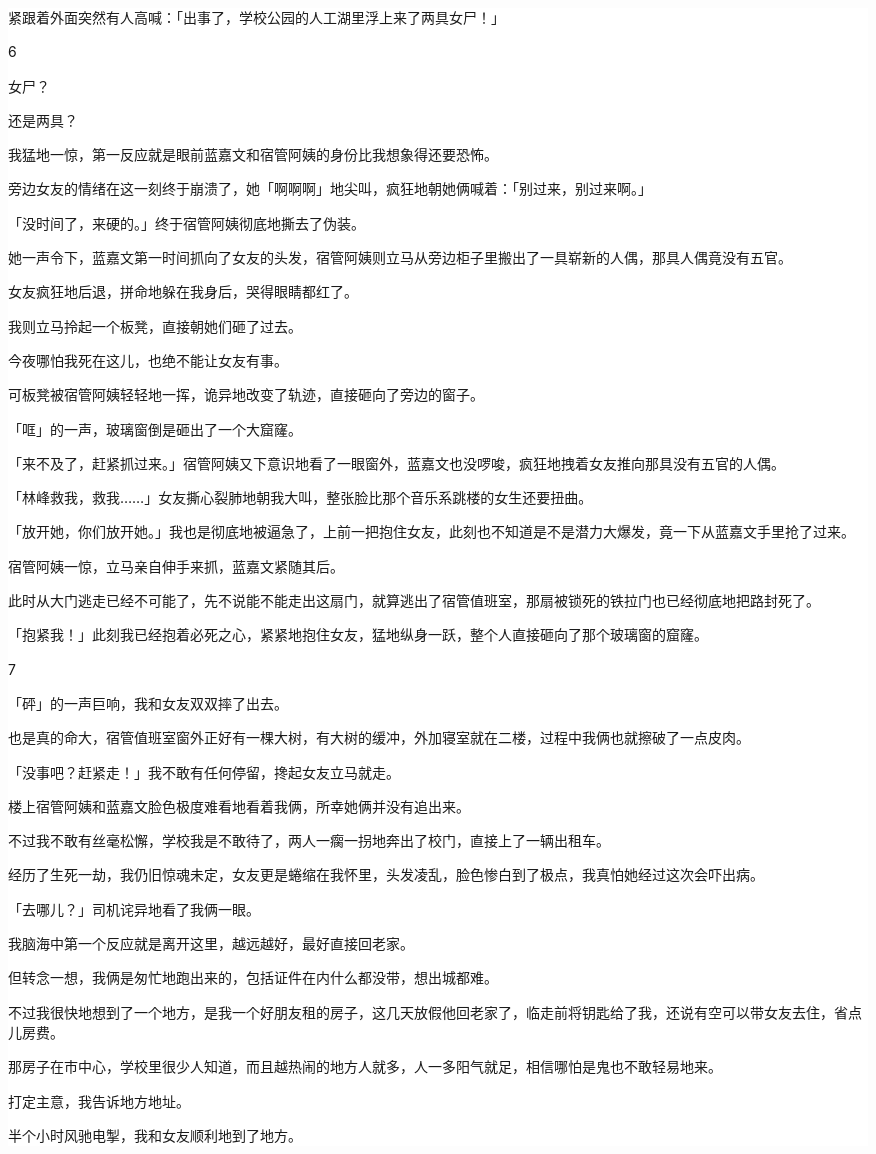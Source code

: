 紧跟着外面突然有人高喊：「出事了，学校公园的人工湖里浮上来了两具女尸！」

6

女尸？

还是两具？

我猛地一惊，第一反应就是眼前蓝嘉文和宿管阿姨的身份比我想象得还要恐怖。

旁边女友的情绪在这一刻终于崩溃了，她「啊啊啊」地尖叫，疯狂地朝她俩喊着：「别过来，别过来啊。」

「没时间了，来硬的。」终于宿管阿姨彻底地撕去了伪装。

她一声令下，蓝嘉文第一时间抓向了女友的头发，宿管阿姨则立马从旁边柜子里搬出了一具崭新的人偶，那具人偶竟没有五官。

女友疯狂地后退，拼命地躲在我身后，哭得眼睛都红了。

我则立马拎起一个板凳，直接朝她们砸了过去。

今夜哪怕我死在这儿，也绝不能让女友有事。

可板凳被宿管阿姨轻轻地一挥，诡异地改变了轨迹，直接砸向了旁边的窗子。

「哐」的一声，玻璃窗倒是砸出了一个大窟窿。

「来不及了，赶紧抓过来。」宿管阿姨又下意识地看了一眼窗外，蓝嘉文也没啰唆，疯狂地拽着女友推向那具没有五官的人偶。

「林峰救我，救我……」女友撕心裂肺地朝我大叫，整张脸比那个音乐系跳楼的女生还要扭曲。

「放开她，你们放开她。」我也是彻底地被逼急了，上前一把抱住女友，此刻也不知道是不是潜力大爆发，竟一下从蓝嘉文手里抢了过来。

宿管阿姨一惊，立马亲自伸手来抓，蓝嘉文紧随其后。

此时从大门逃走已经不可能了，先不说能不能走出这扇门，就算逃出了宿管值班室，那扇被锁死的铁拉门也已经彻底地把路封死了。

「抱紧我！」此刻我已经抱着必死之心，紧紧地抱住女友，猛地纵身一跃，整个人直接砸向了那个玻璃窗的窟窿。

7

「砰」的一声巨响，我和女友双双摔了出去。

也是真的命大，宿管值班室窗外正好有一棵大树，有大树的缓冲，外加寝室就在二楼，过程中我俩也就擦破了一点皮肉。

「没事吧？赶紧走！」我不敢有任何停留，搀起女友立马就走。

楼上宿管阿姨和蓝嘉文脸色极度难看地看着我俩，所幸她俩并没有追出来。

不过我不敢有丝毫松懈，学校我是不敢待了，两人一瘸一拐地奔出了校门，直接上了一辆出租车。

经历了生死一劫，我仍旧惊魂未定，女友更是蜷缩在我怀里，头发凌乱，脸色惨白到了极点，我真怕她经过这次会吓出病。

「去哪儿？」司机诧异地看了我俩一眼。

我脑海中第一个反应就是离开这里，越远越好，最好直接回老家。

但转念一想，我俩是匆忙地跑出来的，包括证件在内什么都没带，想出城都难。

不过我很快地想到了一个地方，是我一个好朋友租的房子，这几天放假他回老家了，临走前将钥匙给了我，还说有空可以带女友去住，省点儿房费。

那房子在市中心，学校里很少人知道，而且越热闹的地方人就多，人一多阳气就足，相信哪怕是鬼也不敢轻易地来。

打定主意，我告诉地方地址。

半个小时风驰电掣，我和女友顺利地到了地方。
